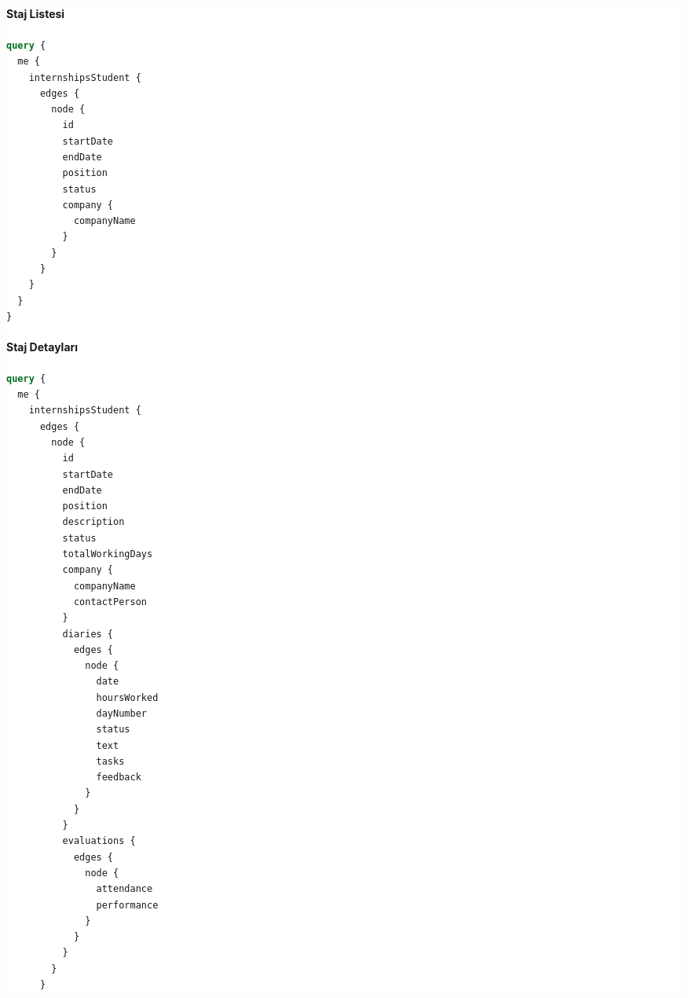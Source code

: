 #### Staj Listesi

```graphql
query {
  me {
    internshipsStudent {
      edges {
        node {
          id
          startDate
          endDate
          position
          status
          company {
            companyName
          }
        }
      }
    }
  }
}
```

#### Staj Detayları

```graphql
query {
  me {
    internshipsStudent {
      edges {
        node {
          id
          startDate
          endDate
          position
          description
          status
          totalWorkingDays
          company {
            companyName
            contactPerson
          }
          diaries {
            edges {
              node {
                date
                hoursWorked
                dayNumber
                status
                text
                tasks
                feedback
              }
            }
          }
          evaluations {
            edges {
              node {
                attendance
                performance
              }
            }
          }
        }
      }
```